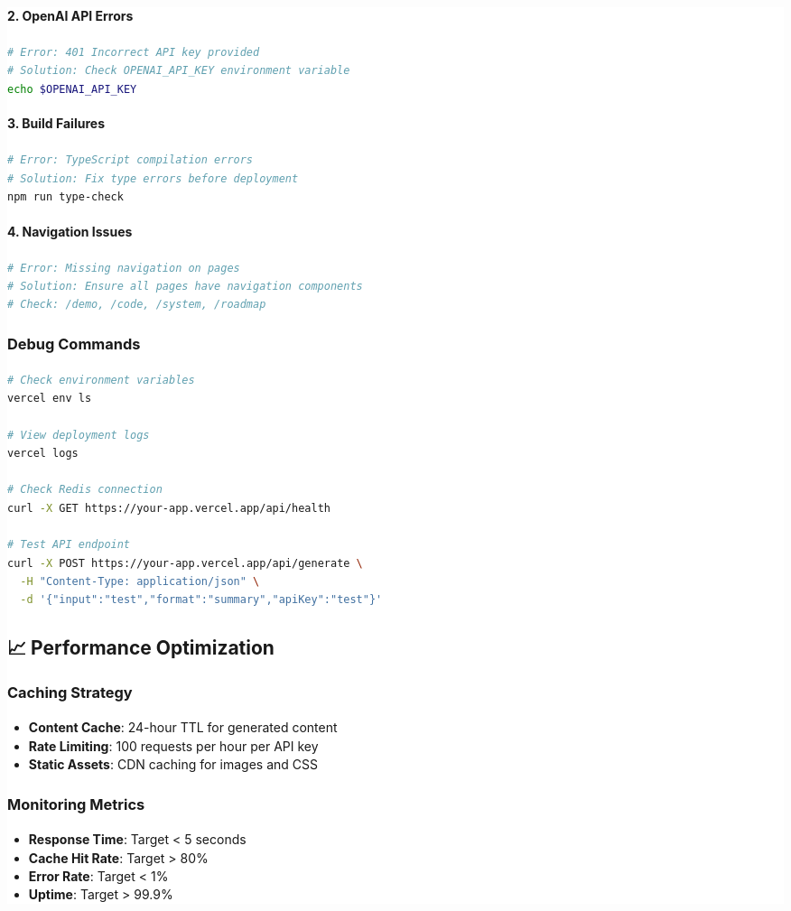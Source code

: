 #### **2. OpenAI API Errors**
```bash
# Error: 401 Incorrect API key provided
# Solution: Check OPENAI_API_KEY environment variable
echo $OPENAI_API_KEY
```

#### **3. Build Failures**
```bash
# Error: TypeScript compilation errors
# Solution: Fix type errors before deployment
npm run type-check
```

#### **4. Navigation Issues**
```bash
# Error: Missing navigation on pages
# Solution: Ensure all pages have navigation components
# Check: /demo, /code, /system, /roadmap
```

### **Debug Commands**
```bash
# Check environment variables
vercel env ls

# View deployment logs
vercel logs

# Check Redis connection
curl -X GET https://your-app.vercel.app/api/health

# Test API endpoint
curl -X POST https://your-app.vercel.app/api/generate \
  -H "Content-Type: application/json" \
  -d '{"input":"test","format":"summary","apiKey":"test"}'
```

## 📈 **Performance Optimization**

### **Caching Strategy**
- **Content Cache**: 24-hour TTL for generated content
- **Rate Limiting**: 100 requests per hour per API key
- **Static Assets**: CDN caching for images and CSS

### **Monitoring Metrics**
- **Response Time**: Target < 5 seconds
- **Cache Hit Rate**: Target > 80%
- **Error Rate**: Target < 1%
- **Uptime**: Target > 99.9%
